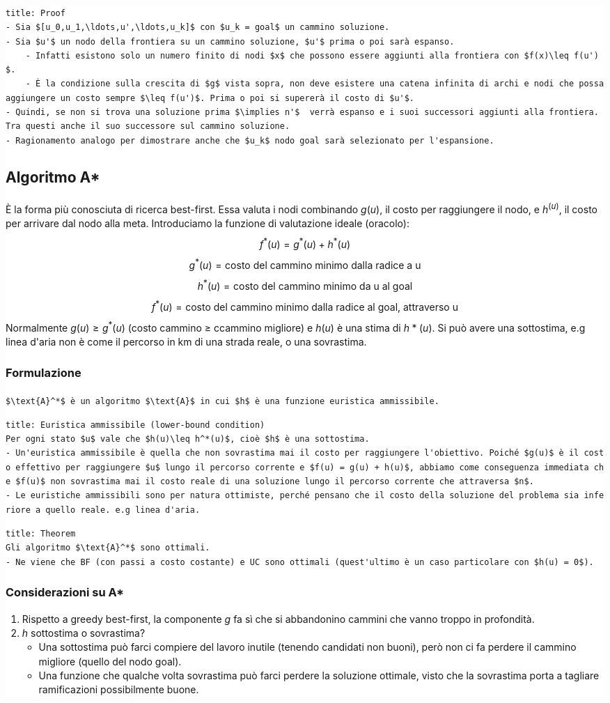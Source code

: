 ```ad-proof
title: Proof
- Sia $[u_0,u_1,\ldots,u',\ldots,u_k]$ con $u_k = goal$ un cammino soluzione.
- Sia $u'$ un nodo della frontiera su un cammino soluzione, $u'$ prima o poi sarà espanso.
	- Infatti esistono solo un numero finito di nodi $x$ che possono essere aggiunti alla frontiera con $f(x)\leq f(u')$.
	- È la condizione sulla crescita di $g$ vista sopra, non deve esistere una catena infinita di archi e nodi che possa aggiungere un costo sempre $\leq f(u')$. Prima o poi si supererà il costo di $u'$.
- Quindi, se non si trova una soluzione prima $\implies n'$  verrà espanso e i suoi successori aggiunti alla frontiera. Tra questi anche il suo successore sul cammino soluzione.
- Ragionamento analogo per dimostrare anche che $u_k$ nodo goal sarà selezionato per l'espansione.
```
## Algoritmo A*
È la forma più conosciuta di ricerca best-first. Essa valuta i nodi combinando $g(u)$, il costo per raggiungere il nodo, e $h^(u)$, il costo per arrivare dal nodo alla meta. Introduciamo la funzione di valutazione ideale (oracolo):
$$f^*(u) = g^*(u) + h^*(u)$$
$$g^*(u) = \text{costo del cammino minimo dalla radice a u}$$
$$h^*(u) = \text{costo del cammino minimo da u al goal}$$
$$f^*(u) = \text{costo del cammino minimo dalla radice al goal, attraverso u}$$
Normalmente $g(u) \geq g^*(u)$ (costo cammino $\geq$ ccammino migliore) e $h(u)$ è una stima di $h*(u)$. Si può avere una sottostima, e.g linea d'aria non è come il percorso in km di una strada reale, o una sovrastima.
### Formulazione

```ad-def
$\text{A}^*$ è un algoritmo $\text{A}$ in cui $h$ è una funzione euristica ammissibile.
```

```ad-def
title: Euristica ammissibile (lower-bound condition)
Per ogni stato $u$ vale che $h(u)\leq h^*(u)$, cioè $h$ è una sottostima.
- Un'euristica ammissibile è quella che non sovrastima mai il costo per raggiungere l'obiettivo. Poiché $g(u)$ è il costo effettivo per raggiungere $u$ lungo il percorso corrente e $f(u) = g(u) + h(u)$, abbiamo come conseguenza immediata che $f(u)$ non sovrastima mai il costo reale di una soluzione lungo il percorso corrente che attraversa $n$.
- Le euristiche ammissibili sono per natura ottimiste, perché pensano che il costo della soluzione del problema sia inferiore a quello reale. e.g linea d'aria.
```

```ad-theo
title: Theorem
Gli algoritmo $\text{A}^*$ sono ottimali.
- Ne viene che BF (con passi a costo costante) e UC sono ottimali (quest'ultimo è un caso particolare con $h(u) = 0$).
```

### Considerazioni su A*
1. Rispetto a greedy best-first, la componente $g$ fa sì che si abbandonino cammini che vanno troppo in profondità.
2. $h$ sottostima o sovrastima?
     - Una sottostima può farci compiere del lavoro inutile (tenendo candidati non buoni), però non ci fa perdere il cammino migliore (quello del nodo goal).
     - Una funzione che qualche volta sovrastima può farci perdere la soluzione ottimale, visto che la sovrastima porta a tagliare ramificazioni possibilmente buone.
